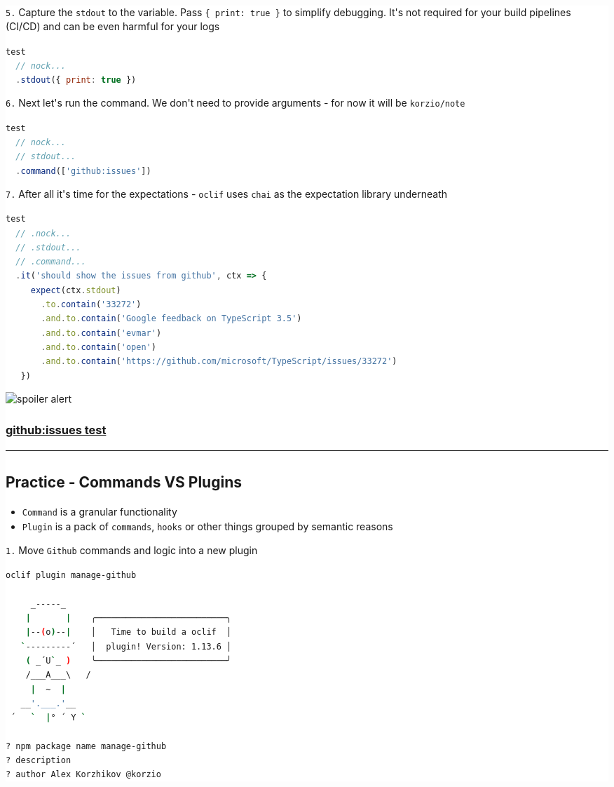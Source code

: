 `5.` Capture the `stdout` to the variable. Pass `{ print: true }` to simplify debugging. It's not required for your build pipelines (CI/CD) and can be even harmful for your logs 

```js
test
  // nock...
  .stdout({ print: true })
```
 
    
`6.` Next let's run the command. We don't need to provide arguments - for now it will be `korzio/note` 
  
```js
test
  // nock...
  // stdout...
  .command(['github:issues'])
```
    
`7.` After all it's time for the expectations - `oclif` uses `chai` as the expectation library underneath 
```js
test
  // .nock...
  // .stdout...
  // .command...
  .it('should show the issues from github', ctx => {
     expect(ctx.stdout)
       .to.contain('33272')
       .and.to.contain('Google feedback on TypeScript 3.5')
       .and.to.contain('evmar')
       .and.to.contain('open')
       .and.to.contain('https://github.com/microsoft/TypeScript/issues/33272')
   })
```

![spoiler alert](https://github.com/korzio/note/blob/master/docs/workshop/site/workshop/codelabs/assets/spoiler-alert.jpg?raw=true)

### [github:issues test](https://github.com/korzio/note/blob/master/experiments/my-oclif-cli/test/commands/gh/issues.test.ts)

---

## Practice - Commands VS Plugins

- `Command` is a granular functionality
- `Plugin` is a pack of `commands`, `hooks` or other things grouped by semantic reasons

`1.` Move `Github` commands and logic into a new plugin

```bash
oclif plugin manage-github

     _-----_
    |       |    ╭──────────────────────────╮
    |--(o)--|    │   Time to build a oclif  │
   `---------´   │  plugin! Version: 1.13.6 │
    ( _´U`_ )    ╰──────────────────────────╯
    /___A___\   /
     |  ~  |
   __'.___.'__
 ´   `  |° ´ Y `

? npm package name manage-github
? description
? author Alex Korzhikov @korzio
```